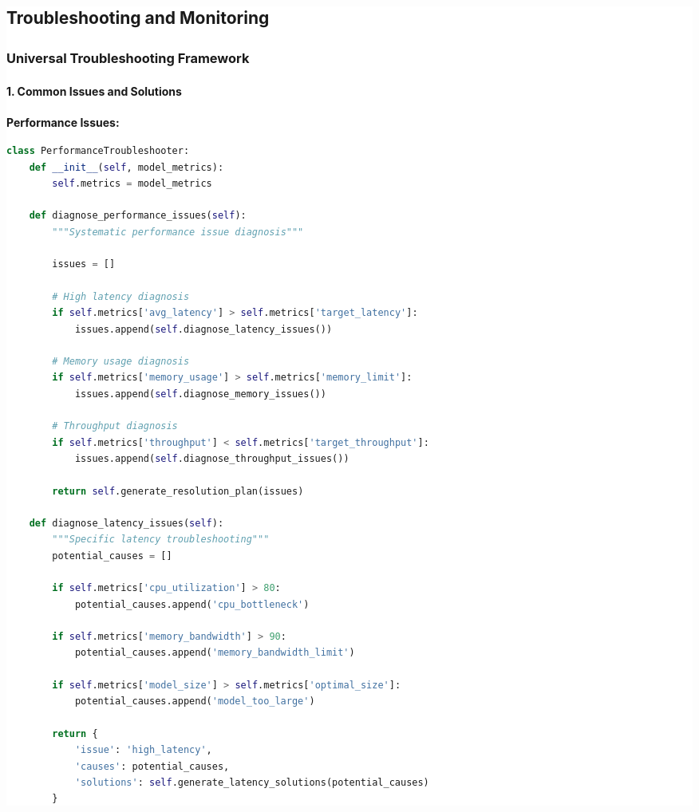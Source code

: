 ## Troubleshooting and Monitoring

### Universal Troubleshooting Framework

#### 1. Common Issues and Solutions

**Performance Issues:**
```python
class PerformanceTroubleshooter:
    def __init__(self, model_metrics):
        self.metrics = model_metrics
        
    def diagnose_performance_issues(self):
        """Systematic performance issue diagnosis"""
        
        issues = []
        
        # High latency diagnosis
        if self.metrics['avg_latency'] > self.metrics['target_latency']:
            issues.append(self.diagnose_latency_issues())
        
        # Memory usage diagnosis
        if self.metrics['memory_usage'] > self.metrics['memory_limit']:
            issues.append(self.diagnose_memory_issues())
        
        # Throughput diagnosis
        if self.metrics['throughput'] < self.metrics['target_throughput']:
            issues.append(self.diagnose_throughput_issues())
        
        return self.generate_resolution_plan(issues)
    
    def diagnose_latency_issues(self):
        """Specific latency troubleshooting"""
        potential_causes = []
        
        if self.metrics['cpu_utilization'] > 80:
            potential_causes.append('cpu_bottleneck')
        
        if self.metrics['memory_bandwidth'] > 90:
            potential_causes.append('memory_bandwidth_limit')
        
        if self.metrics['model_size'] > self.metrics['optimal_size']:
            potential_causes.append('model_too_large')
        
        return {
            'issue': 'high_latency',
            'causes': potential_causes,
            'solutions': self.generate_latency_solutions(potential_causes)
        }
```
